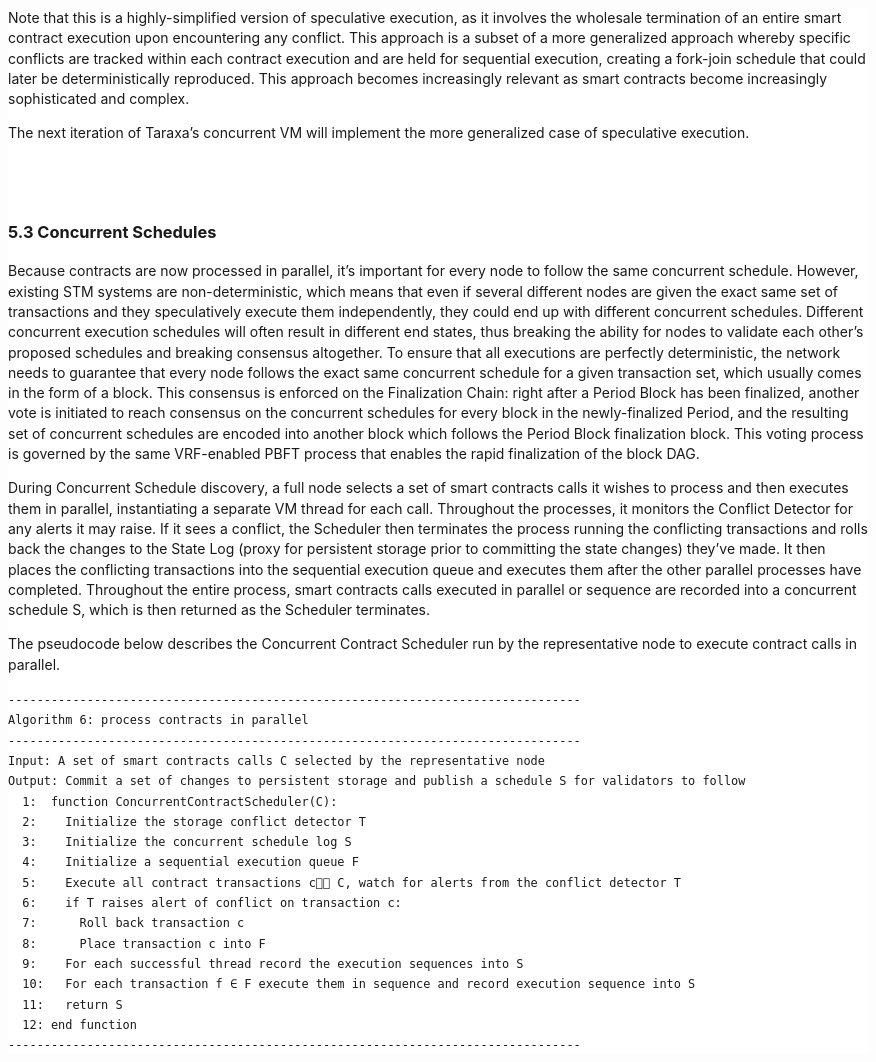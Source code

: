 Note that this is a highly-simplified version of speculative execution, as it involves the wholesale termination of an entire smart contract execution upon encountering any conflict. This approach is a subset of a more generalized approach whereby specific conflicts are tracked within each contract execution and are held for sequential execution, creating a fork-join schedule that could later be deterministically reproduced. This approach becomes increasingly relevant as smart contracts become increasingly sophisticated and complex. 

The next iteration of Taraxa’s concurrent VM will implement the more generalized case of speculative execution. 

<br /><br />
### 5.3 Concurrent Schedules

Because contracts are now processed in parallel, it’s important for every node to follow the same concurrent schedule. However, existing STM systems are non-deterministic, which means that even if several different nodes are given the exact same set of transactions and they speculatively execute them independently, they could end up with different concurrent schedules. Different concurrent execution schedules will often result in different end states, thus breaking the ability for nodes to validate each other’s proposed schedules and breaking consensus altogether. To ensure that all executions are perfectly deterministic, the network needs to guarantee that every node follows the exact same concurrent schedule for a given transaction set, which usually comes in the form of a block. This consensus is enforced on the Finalization Chain: right after a Period Block has been finalized, another vote is initiated to reach consensus on the concurrent schedules for every block in the newly-finalized Period, and the resulting set of concurrent schedules are encoded into another block which follows the Period Block finalization block. This voting process is governed by the same VRF-enabled PBFT process that enables the rapid finalization of the block DAG. 

During Concurrent Schedule discovery, a full node selects a set of smart contracts calls it wishes to process and then executes them in parallel, instantiating a separate VM thread for each call. Throughout the processes, it monitors the Conflict Detector for any alerts it may raise. If it sees a conflict, the Scheduler then terminates the process running the conflicting transactions and rolls back the changes to the State Log (proxy for persistent storage prior to committing the state changes) they’ve made. It then places the conflicting transactions into the sequential execution queue and executes them after the other parallel processes have completed. Throughout the entire process, smart contracts calls executed in parallel or sequence are recorded into a concurrent schedule S, which is then returned as the Scheduler terminates.

The pseudocode below describes the Concurrent Contract Scheduler run by the representative node to execute contract calls in parallel.

```
--------------------------------------------------------------------------------
Algorithm 6: process contracts in parallel
--------------------------------------------------------------------------------
Input: A set of smart contracts calls C selected by the representative node
Output: Commit a set of changes to persistent storage and publish a schedule S for validators to follow
  1:  function ConcurrentContractScheduler(C): 
  2:    Initialize the storage conflict detector T
  3:    Initialize the concurrent schedule log S
  4:    Initialize a sequential execution queue F
  5:    Execute all contract transactions c C, watch for alerts from the conflict detector T
  6:    if T raises alert of conflict on transaction c:
  7:      Roll back transaction c
  8:      Place transaction c into F
  9:    For each successful thread record the execution sequences into S
  10:   For each transaction f ∈ F execute them in sequence and record execution sequence into S
  11:   return S
  12: end function
-------------------------------------------------------------------------------- 
```
